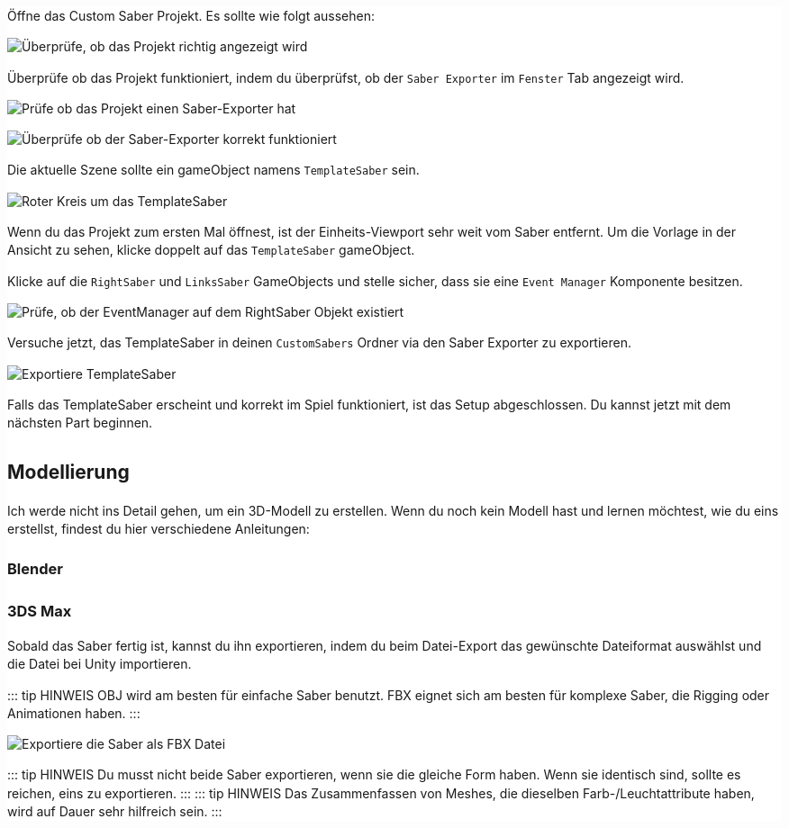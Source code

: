Öffne das Custom Saber Projekt. Es sollte wie folgt aussehen:

![Überprüfe, ob das Projekt richtig angezeigt wird](~@images/models/sabers/03.png)

Überprüfe ob das Projekt funktioniert, indem du überprüfst, ob der `Saber Exporter` im `Fenster` Tab angezeigt wird.

![Prüfe ob das Projekt einen Saber-Exporter hat](~@images/models/sabers/04.png)

![Überprüfe ob der Saber-Exporter korrekt funktioniert](~@images/models/sabers/05.png)

Die aktuelle Szene sollte ein gameObject namens `TemplateSaber` sein.

![Roter Kreis um das TemplateSaber](~@images/models/sabers/06.png)

Wenn du das Projekt zum ersten Mal öffnest, ist der Einheits-Viewport sehr weit vom Saber entfernt. Um die Vorlage in der Ansicht zu sehen, klicke doppelt auf das `TemplateSaber` gameObject.

Klicke auf die `RightSaber` und `LinksSaber` GameObjects und stelle sicher, dass sie eine `Event Manager` Komponente besitzen.

![Prüfe, ob der EventManager auf dem RightSaber Objekt existiert](~@images/models/sabers/07.png)

Versuche jetzt, das TemplateSaber in deinen `CustomSabers` Ordner via den Saber Exporter zu exportieren.

![Exportiere TemplateSaber](~@images/models/sabers/08.png)

Falls das TemplateSaber erscheint und korrekt im Spiel funktioniert, ist das Setup abgeschlossen. Du kannst jetzt mit dem nächsten Part beginnen.

## Modellierung
Ich werde nicht ins Detail gehen, um ein 3D-Modell zu erstellen. Wenn du noch kein Modell hast und lernen möchtest, wie du eins erstellst, findest du hier verschiedene Anleitungen:

### Blender
<YouTube url='https://www.youtube.com/watch?v=ICBP-7x7Chc' />

### 3DS Max
<YouTube url='https://www.youtube.com/watch?v=DzBTcDY3_Q4' />

Sobald das Saber fertig ist, kannst du ihn exportieren, indem du beim Datei-Export das gewünschte Dateiformat auswählst und die Datei bei Unity importieren.

::: tip HINWEIS OBJ wird am besten für einfache Saber benutzt. FBX eignet sich am besten für komplexe Saber, die Rigging oder Animationen haben. :::

![Exportiere die Saber als FBX Datei](~@images/models/sabers/09.png)

::: tip HINWEIS Du musst nicht beide Saber exportieren, wenn sie die gleiche Form haben. Wenn sie identisch sind, sollte es reichen, eins zu exportieren. ::: ::: tip HINWEIS Das Zusammenfassen von Meshes, die dieselben Farb-/Leuchtattribute haben, wird auf Dauer sehr hilfreich sein. :::
